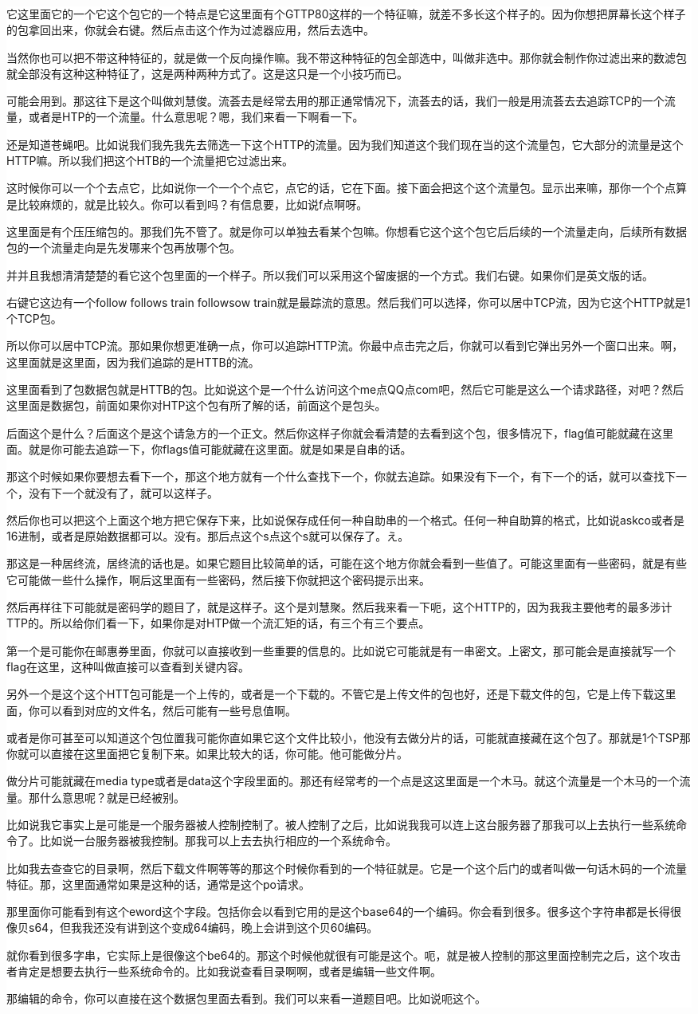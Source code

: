 它这里面它的一个它这个包它的一个特点是它这里面有个GTTP80这样的一个特征嘛，就差不多长这个样子的。因为你想把屏幕长这个样子的包拿回出来，你就会右键。然后点击这个作为过滤器应用，然后去选中。

当然你也可以把不带这种特征的，就是做一个反向操作嘛。我不带这种特征的包全部选中，叫做非选中。那你就会制作你过滤出来的数滤包就全部没有这种这种特征了，这是两种两种方式了。这是这只是一个小技巧而已。

可能会用到。那这往下是这个叫做刘慧俊。流荟去是经常去用的那正通常情况下，流荟去的话，我们一般是用流荟去去追踪TCP的一个流量，或者是HTP的一个流量。什么意思呢？嗯，我们来看一下啊看一下。

还是知道苍蝇吧。比如说我们我先我先去筛选一下这个HTTP的流量。因为我们知道这个我们现在当的这个流量包，它大部分的流量是这个HTTP嘛。所以我们把这个HTB的一个流量把它过滤出来。

这时候你可以一个个去点它，比如说你一个一个个点它，点它的话，它在下面。接下面会把这个这个流量包。显示出来嘛，那你一个个点算是比较麻烦的，就是比较久。你可以看到吗？有信息要，比如说f点啊呀。

这里面是有个压压缩包的。那我们先不管了。就是你可以单独去看某个包嘛。你想看它这个这个包它后后续的一个流量走向，后续所有数据包的一个流量走向是先发哪来个包再放哪个包。

并并且我想清清楚楚的看它这个包里面的一个样子。所以我们可以采用这个留废据的一个方式。我们右键。如果你们是英文版的话。

右键它这边有一个follow follows train followsow train就是最踪流的意思。然后我们可以选择，你可以居中TCP流，因为它这个HTTP就是1个TCP包。

所以你可以居中TCP流。那如果你想更准确一点，你可以追踪HTTP流。你最中点击完之后，你就可以看到它弹出另外一个窗口出来。啊，这里面就是这里面，因为我们追踪的是HTTB的流。

这里面看到了包数据包就是HTTB的包。比如说这个是一个什么访问这个me点QQ点com吧，然后它可能是这么一个请求路径，对吧？然后这里面是数据包，前面如果你对HTP这个包有所了解的话，前面这个是包头。

后面这个是什么？后面这个是这个请急方的一个正文。然后你这样子你就会看清楚的去看到这个包，很多情况下，flag值可能就藏在这里面。就是你可能去追踪一下，你flags值可能就藏在这里面。就是如果是自串的话。

那这个时候如果你要想去看下一个，那这个地方就有一个什么查找下一个，你就去追踪。如果没有下一个，有下一个的话，就可以查找下一个，没有下一个就没有了，就可以这样子。

然后你也可以把这个上面这个地方把它保存下来，比如说保存成任何一种自助串的一个格式。任何一种自助算的格式，比如说askco或者是16进制，或者是原始数据都可以。没有。那后点这个s点这个s就可以保存了。え。

那这是一种居终流，居终流的话也是。如果它题目比较简单的话，可能在这个地方你就会看到一些值了。可能这里面有一些密码，就是有些它可能做一些什么操作，啊后这里面有一些密码，然后接下你就把这个密码提示出来。

然后再样往下可能就是密码学的题目了，就是这样子。这个是刘慧聚。然后我来看一下呃，这个HTTP的，因为我我主要他考的最多涉计TTP的。所以给你们看一下，如果你是对HTP做一个流汇矩的话，有三个有三个要点。

第一个是可能你在邮惠券里面，你就可以直接收到一些重要的信息的。比如说它可能就是有一串密文。上密文，那可能会是直接就写一个flag在这里，这种叫做直接可以查看到关键内容。

另外一个是这个这个HTT包可能是一个上传的，或者是一个下载的。不管它是上传文件的包也好，还是下载文件的包，它是上传下载这里面，你可以看到对应的文件名，然后可能有一些号息值啊。

或者是你可甚至可以知道这个包位置我可能你直如果它这个文件比较小，他没有去做分片的话，可能就直接藏在这个包了。那就是1个TSP那你就可以直接在这里面把它复制下来。如果比较大的话，你可能。他可能做分片。

做分片可能就藏在media type或者是data这个字段里面的。那还有经常考的一个点是这这里面是一个木马。就这个流量是一个木马的一个流量。那什么意思呢？就是已经被别。

比如说我它事实上是可能是一个服务器被人控制控制了。被人控制了之后，比如说我我可以连上这台服务器了那我可以上去执行一些系统命令了。比如说一台服务器被我控制。那我可以上去去执行相应的一个系统命令。

比如我去查查它的目录啊，然后下载文件啊等等的那这个时候你看到的一个特征就是。它是一个这个后门的或者叫做一句话木码的一个流量特征。那，这里面通常如果是这种的话，通常是这个po请求。

那里面你可能看到有这个eword这个字段。包括你会以看到它用的是这个base64的一个编码。你会看到很多。很多这个字符串都是长得很像贝s64，但我我还没有讲到这个变成64编码，晚上会讲到这个贝60编码。

就你看到很多字串，它实际上是很像这个be64的。那这个时候他就很有可能是这个。呃，就是被人控制的那这里面控制完之后，这个攻击者肯定是想要去执行一些系统命令的。比如我说查看目录啊啊，或者是编辑一些文件啊。

那编辑的命令，你可以直接在这个数据包里面去看到。我们可以来看一道题目吧。比如说呃这个。
